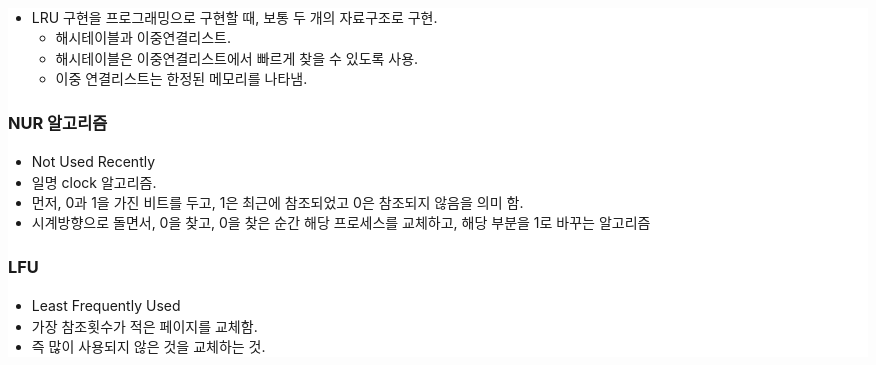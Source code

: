- LRU 구현을 프로그래밍으로 구현할 때, 보통 두 개의 자료구조로 구현.
  - 해시테이블과 이중연결리스트.
  - 해시테이블은 이중연결리스트에서 빠르게 찾을 수 있도록 사용.
  - 이중 연결리스트는 한정된 메모리를 나타냄.

### NUR 알고리즘

- Not Used Recently
- 일명 clock 알고리즘.
- 먼저, 0과 1을 가진 비트를 두고, 1은 최근에 참조되었고 0은 참조되지 않음을 의미 함.
- 시계방향으로 돌면서, 0을 찾고, 0을 찾은 순간 해당 프로세스를 교체하고, 해당 부분을 1로 바꾸는 알고리즘

### LFU

- Least Frequently Used
- 가장 참조횟수가 적은 페이지를 교체함.
- 즉 많이 사용되지 않은 것을 교체하는 것.
